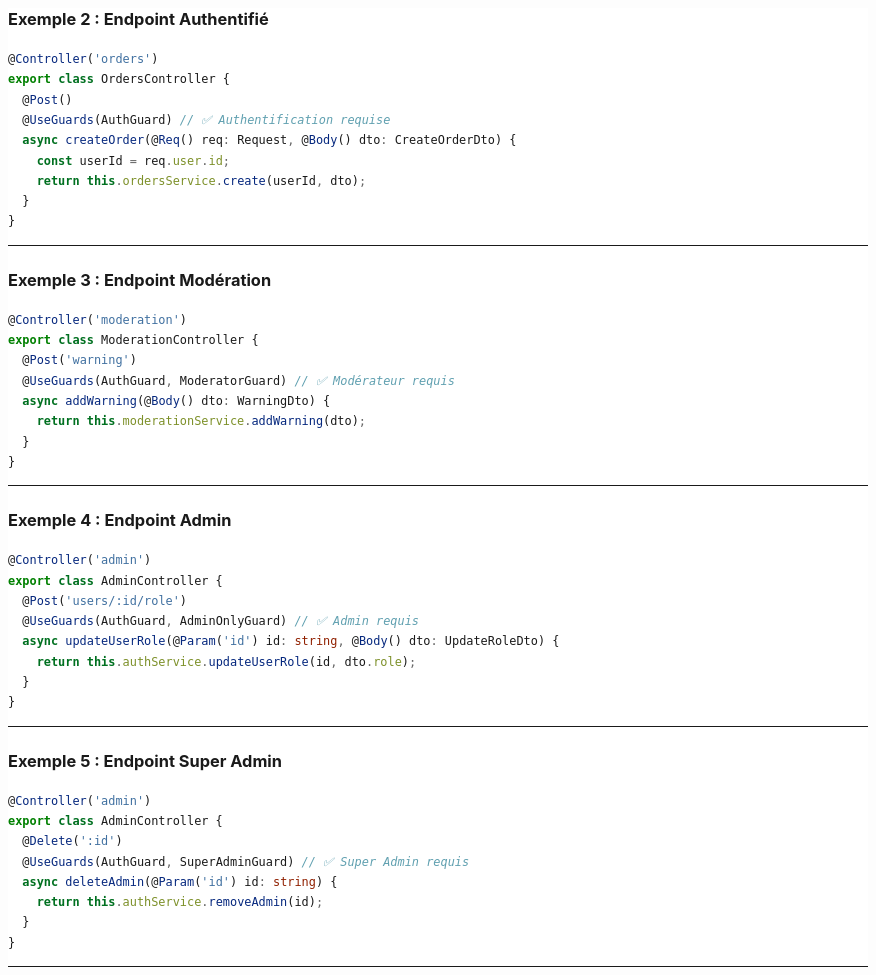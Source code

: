 
### Exemple 2 : Endpoint Authentifié
```typescript
@Controller('orders')
export class OrdersController {
  @Post()
  @UseGuards(AuthGuard) // ✅ Authentification requise
  async createOrder(@Req() req: Request, @Body() dto: CreateOrderDto) {
    const userId = req.user.id;
    return this.ordersService.create(userId, dto);
  }
}
```

---

### Exemple 3 : Endpoint Modération
```typescript
@Controller('moderation')
export class ModerationController {
  @Post('warning')
  @UseGuards(AuthGuard, ModeratorGuard) // ✅ Modérateur requis
  async addWarning(@Body() dto: WarningDto) {
    return this.moderationService.addWarning(dto);
  }
}
```

---

### Exemple 4 : Endpoint Admin
```typescript
@Controller('admin')
export class AdminController {
  @Post('users/:id/role')
  @UseGuards(AuthGuard, AdminOnlyGuard) // ✅ Admin requis
  async updateUserRole(@Param('id') id: string, @Body() dto: UpdateRoleDto) {
    return this.authService.updateUserRole(id, dto.role);
  }
}
```

---

### Exemple 5 : Endpoint Super Admin
```typescript
@Controller('admin')
export class AdminController {
  @Delete(':id')
  @UseGuards(AuthGuard, SuperAdminGuard) // ✅ Super Admin requis
  async deleteAdmin(@Param('id') id: string) {
    return this.authService.removeAdmin(id);
  }
}
```

---